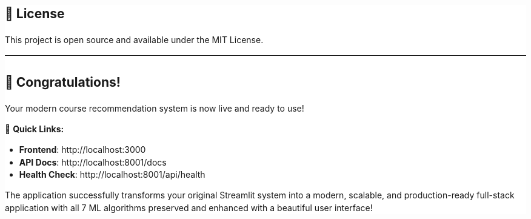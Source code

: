 ## 📄 **License**

This project is open source and available under the MIT License.

---

## 🎉 **Congratulations!**

Your modern course recommendation system is now live and ready to use! 

🔗 **Quick Links:**
- **Frontend**: http://localhost:3000
- **API Docs**: http://localhost:8001/docs
- **Health Check**: http://localhost:8001/api/health

The application successfully transforms your original Streamlit system into a modern, scalable, and production-ready full-stack application with all 7 ML algorithms preserved and enhanced with a beautiful user interface!